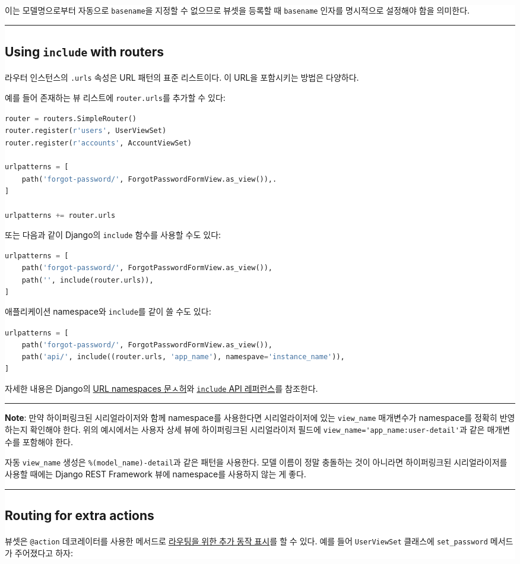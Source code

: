 이는 모델명으로부터 자동으로 `basename`을 지정할 수 없으므로 뷰셋을 등록할 때 `basename` 인자를 명시적으로 설정해야 함을 의미한다.

---

## Using `include` with routers
라우터 인스턴스의 `.urls` 속성은 URL 패턴의 표준 리스트이다. 이 URL을 포함시키는 방법은 다양하다.

예를 들어 존재하는 뷰 리스트에 `router.urls`를 추가할 수 있다:

```python
router = routers.SimpleRouter()
router.register(r'users', UserViewSet)
router.register(r'accounts', AccountViewSet)

urlpatterns = [
    path('forgot-password/', ForgotPasswordFormView.as_view()),.
]

urlpatterns += router.urls
```

또는 다음과 같이 Django의 `include` 함수를 사용할 수도 있다:

```python
urlpatterns = [
    path('forgot-password/', ForgotPasswordFormView.as_view()),
    path('', include(router.urls)),
]
```

애플리케이션 namespace와 `include`를 같이 쓸 수도 있다:

```python
urlpatterns = [
    path('forgot-password/', ForgotPasswordFormView.as_view()),
    path('api/', include((router.urls, 'app_name'), namespave='instance_name')),
]
```

자세한 내용은 Django의 [URL namespaces 문ㅅ허](https://docs.djangoproject.com/en/4.0/topics/http/urls/#url-namespaces)와 [`include` API 레퍼런스](https://docs.djangoproject.com/en/4.0/ref/urls/#include)를 참조한다.

---

**Note**: 만약 하이퍼링크된 시리얼라이저와 함께 namespace를 사용한다면 시리얼라이저에 있는 `view_name` 매개변수가 namespace를 정확히 반영하는지 확인해야 한다. 위의 예시에서는 사용자 상세 뷰에 하이퍼링크된 시리얼라이저 필드에 `view_name='app_name:user-detail'`과 같은 매개변수를 포함해야 한다.

자동 `view_name` 생성은 `%(model_name)-detail`과 같은 패턴을 사용한다. 모델 이름이 정말 충돌하는 것이 아니라면 하이퍼링크된 시리얼라이저를 사용할 때에는 Django REST Framework 뷰에 namespace를 사용하지 않는 게 좋다.

---

## Routing for extra actions
뷰셋은 `@action` 데코레이터를 사용한 메서드로 [라우팅을 위한 추가 동작 표시](viewsets.md/#marking-extra-actions-for-routing)를 할 수 있다. 예를 들어 `UserViewSet` 클래스에 `set_password` 메서드가 주어졌다고 하자:
